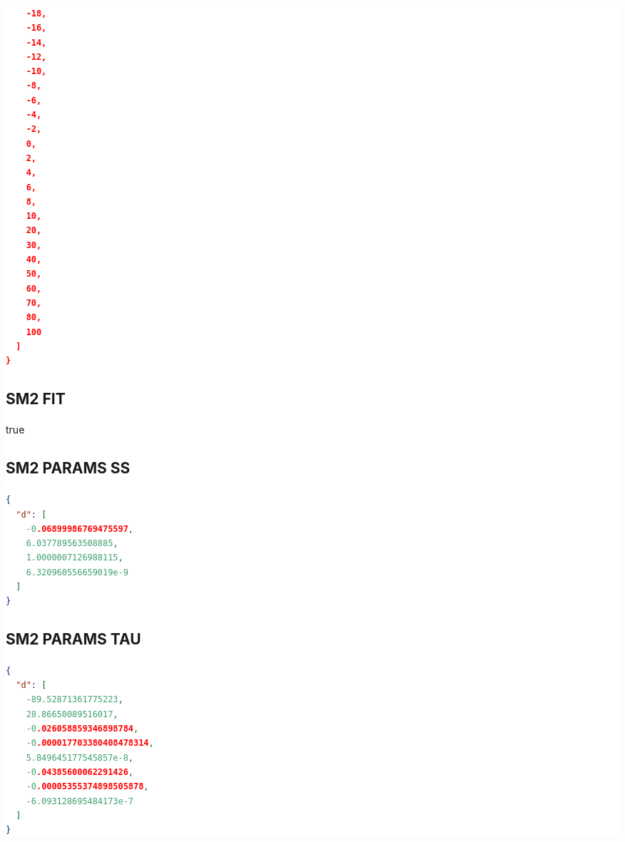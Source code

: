 ```json
    -18,
    -16,
    -14,
    -12,
    -10,
    -8,
    -6,
    -4,
    -2,
    0,
    2,
    4,
    6,
    8,
    10,
    20,
    30,
    40,
    50,
    60,
    70,
    80,
    100
  ]
}
```

## SM2 FIT

true

## SM2 PARAMS SS

```json
{
  "d": [
    -0.06899986769475597,
    6.037789563508885,
    1.0000007126988115,
    6.320960556659019e-9
  ]
}
```

## SM2 PARAMS TAU

```json
{
  "d": [
    -89.52871361775223,
    28.86650089516017,
    -0.026058859346898784,
    -0.000017703380408478314,
    5.849645177545857e-8,
    -0.04385600062291426,
    -0.00005355374898505878,
    -6.093128695484173e-7
  ]
}
```
